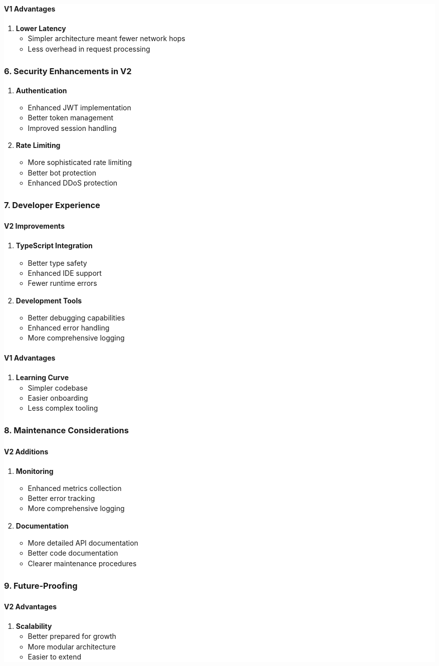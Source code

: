 #### V1 Advantages
1. **Lower Latency**
   - Simpler architecture meant fewer network hops
   - Less overhead in request processing

### 6. Security Enhancements in V2

1. **Authentication**
   - Enhanced JWT implementation
   - Better token management
   - Improved session handling

2. **Rate Limiting**
   - More sophisticated rate limiting
   - Better bot protection
   - Enhanced DDoS protection

### 7. Developer Experience

#### V2 Improvements
1. **TypeScript Integration**
   - Better type safety
   - Enhanced IDE support
   - Fewer runtime errors

2. **Development Tools**
   - Better debugging capabilities
   - Enhanced error handling
   - More comprehensive logging

#### V1 Advantages
1. **Learning Curve**
   - Simpler codebase
   - Easier onboarding
   - Less complex tooling

### 8. Maintenance Considerations

#### V2 Additions
1. **Monitoring**
   - Enhanced metrics collection
   - Better error tracking
   - More comprehensive logging

2. **Documentation**
   - More detailed API documentation
   - Better code documentation
   - Clearer maintenance procedures

### 9. Future-Proofing

#### V2 Advantages
1. **Scalability**
   - Better prepared for growth
   - More modular architecture
   - Easier to extend
